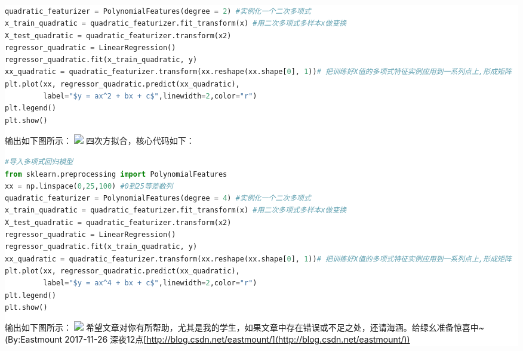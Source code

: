 ```python
quadratic_featurizer = PolynomialFeatures(degree = 2) #实例化一个二次多项式
x_train_quadratic = quadratic_featurizer.fit_transform(x) #用二次多项式多样本x做变换
X_test_quadratic = quadratic_featurizer.transform(x2)
regressor_quadratic = LinearRegression()
regressor_quadratic.fit(x_train_quadratic, y)
xx_quadratic = quadratic_featurizer.transform(xx.reshape(xx.shape[0], 1))# 把训练好X值的多项式特征实例应用到一系列点上,形成矩阵
plt.plot(xx, regressor_quadratic.predict(xx_quadratic),
         label="$y = ax^2 + bx + c$",linewidth=2,color="r")
plt.legend()
plt.show()
```
输出如下图所示：
![](https://img-blog.csdn.net/20171126233836434)
四次方拟合，核心代码如下：

```python
#导入多项式回归模型
from sklearn.preprocessing import PolynomialFeatures
xx = np.linspace(0,25,100) #0到25等差数列
quadratic_featurizer = PolynomialFeatures(degree = 4) #实例化一个二次多项式
x_train_quadratic = quadratic_featurizer.fit_transform(x) #用二次多项式多样本x做变换
X_test_quadratic = quadratic_featurizer.transform(x2)
regressor_quadratic = LinearRegression()
regressor_quadratic.fit(x_train_quadratic, y)
xx_quadratic = quadratic_featurizer.transform(xx.reshape(xx.shape[0], 1))# 把训练好X值的多项式特征实例应用到一系列点上,形成矩阵
plt.plot(xx, regressor_quadratic.predict(xx_quadratic),
         label="$y = ax^4 + bx + c$",linewidth=2,color="r")
plt.legend()
plt.show()
```
输出如下图所示：
![](https://img-blog.csdn.net/20171127000206592?watermark/2/text/aHR0cDovL2Jsb2cuY3Nkbi5uZXQvRWFzdG1vdW50/font/5a6L5L2T/fontsize/400/fill/I0JBQkFCMA==/dissolve/70/gravity/Center)
希望文章对你有所帮助，尤其是我的学生，如果文章中存在错误或不足之处，还请海涵。给绿幺准备惊喜中~
(By:Eastmount 2017-11-26 深夜12点[http://blog.csdn.net/eastmount/](http://blog.csdn.net/eastmount/))



